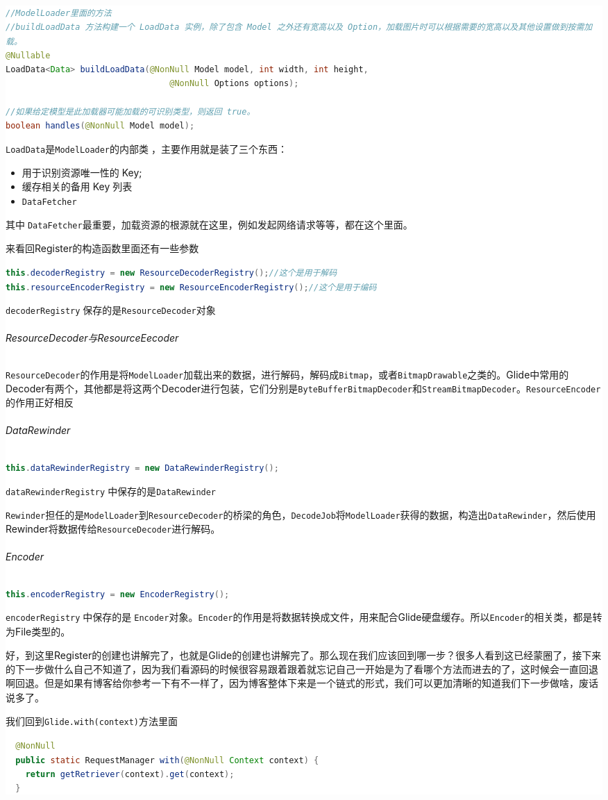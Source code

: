 ```java
//ModelLoader里面的方法
//buildLoadData 方法构建一个 LoadData 实例，除了包含 Model 之外还有宽高以及 Option，加载图片时可以根据需要的宽高以及其他设置做到按需加载。
@Nullable
LoadData<Data> buildLoadData(@NonNull Model model, int width, int height,
                                 @NonNull Options options);

//如果给定模型是此加载器可能加载的可识别类型，则返回 true。
boolean handles(@NonNull Model model);

```

`LoadData`是`ModelLoader`的内部类  ，主要作用就是装了三个东西：

+ 用于识别资源唯一性的 Key;
+ 缓存相关的备用 Key 列表
+ `DataFetcher`

其中 `DataFetcher`最重要，加载资源的根源就在这里，例如发起网络请求等等，都在这个里面。

来看回Register的构造函数里面还有一些参数

```java
this.decoderRegistry = new ResourceDecoderRegistry();//这个是用于解码
this.resourceEncoderRegistry = new ResourceEncoderRegistry();//这个是用于编码
```

`decoderRegistry` 保存的是`ResourceDecoder`对象

###### ResourceDecoder与ResourceEecoder

`ResourceDecoder`的作用是将`ModelLoader`加载出来的数据，进行解码，解码成`Bitmap`，或者`BitmapDrawable`之类的。Glide中常用的Decoder有两个，其他都是将这两个Decoder进行包装，它们分别是`ByteBufferBitmapDecoder`和`StreamBitmapDecoder`。`ResourceEncoder`的作用正好相反

###### DataRewinder

```java
this.dataRewinderRegistry = new DataRewinderRegistry();
```

`dataRewinderRegistry` 中保存的是`DataRewinder`

`Rewinder`担任的是`ModelLoader`到`ResourceDecoder`的桥梁的角色，`DecodeJob`将`ModelLoader`获得的数据，构造出`DataRewinder`，然后使用Rewinder将数据传给`ResourceDecoder`进行解码。

###### Encoder

```java
this.encoderRegistry = new EncoderRegistry();
```

`encoderRegistry` 中保存的是 `Encoder`对象。`Encoder`的作用是将数据转换成文件，用来配合Glide硬盘缓存。所以`Encoder`的相关类，都是转为File类型的。

好，到这里Register的创建也讲解完了，也就是Glide的创建也讲解完了。那么现在我们应该回到哪一步？很多人看到这已经蒙圈了，接下来的下一步做什么自己不知道了，因为我们看源码的时候很容易跟着跟着就忘记自己一开始是为了看哪个方法而进去的了，这时候会一直回退啊回退。但是如果有博客给你参考一下有不一样了，因为博客整体下来是一个链式的形式，我们可以更加清晰的知道我们下一步做啥，废话说多了。

我们回到`Glide.with(context)`方法里面

```java
  @NonNull
  public static RequestManager with(@NonNull Context context) {
    return getRetriever(context).get(context);
  }
```
